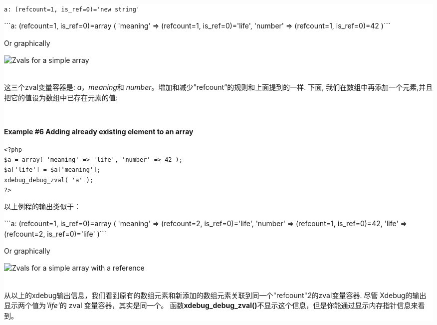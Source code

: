 ```a: (refcount=1, is_ref=0)='new string'```
</div>
<div>
<div>
```a: (refcount=1, is_ref=0)=array (
   'meaning' =&gt; (refcount=1, is_ref=0)='life',
   'number' =&gt; (refcount=1, is_ref=0)=42
)```
</div>
</div>
<div>

Or graphically

</div>
<div>
<div><img alt="Zvals for a simple array" src="http://www.php.net/manual/zh/images/12f37b1c6963c1c5c18f30495416a197-simple-array.png" width="593" height="143" /></div>
</div>
</div>
&nbsp;

这三个zval变量容器是: <var>a</var>，<var>meaning</var>和 <var>number</var>。增加和减少”refcount”的规则和上面提到的一样. 下面, 我们在数组中再添加一个元素,并且把它的值设为数组中已存在元素的值:

&nbsp;
<div id="example-367">

<strong>Example #6 Adding already existing element to an array</strong>
<div>
<div><code>&lt;?php
$a = array( 'meaning' =&gt; 'life', 'number' =&gt; 42 );
$a['life'] = $a['meaning'];
xdebug_debug_zval( 'a' );
?&gt;</code></div>
</div>
<div>

以上例程的输出类似于：

</div>
<div>
<div>
```a: (refcount=1, is_ref=0)=array (
   'meaning' =&gt; (refcount=2, is_ref=0)='life',
   'number' =&gt; (refcount=1, is_ref=0)=42,
   'life' =&gt; (refcount=2, is_ref=0)='life'
)```
</div>
</div>
<div>

Or graphically

</div>
<div>
<div><img alt="Zvals for a simple array with a reference" src="http://www.php.net/manual/zh/images/12f37b1c6963c1c5c18f30495416a197-simple-array2.png" width="593" height="143" /></div>
</div>
</div>
&nbsp;

从以上的xdebug输出信息，我们看到原有的数组元素和新添加的数组元素关联到同一个"refcount"<em>2</em>的zval变量容器. 尽管 Xdebug的输出显示两个值为<em>'life'</em>的 zval 变量容器，其实是同一个。 函数<strong>xdebug_debug_zval()</strong>不显示这个信息，但是你能通过显示内存指针信息来看到。
```